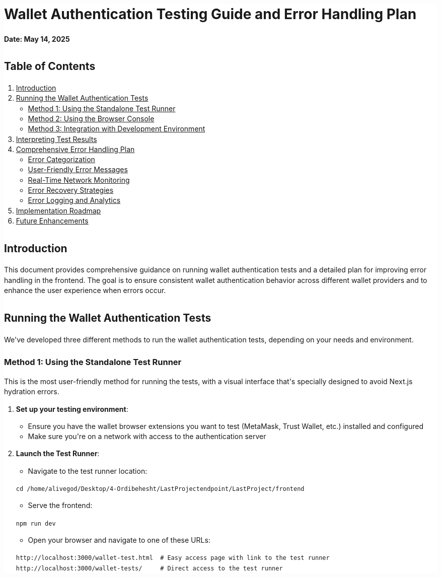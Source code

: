 # Wallet Authentication Testing Guide and Error Handling Plan

**Date: May 14, 2025**

## Table of Contents

1. [Introduction](#introduction)
2. [Running the Wallet Authentication Tests](#running-the-wallet-authentication-tests)
   - [Method 1: Using the Standalone Test Runner](#method-1-using-the-standalone-test-runner)
   - [Method 2: Using the Browser Console](#method-2-using-the-browser-console)
   - [Method 3: Integration with Development Environment](#method-3-integration-with-development-environment)
3. [Interpreting Test Results](#interpreting-test-results)
4. [Comprehensive Error Handling Plan](#comprehensive-error-handling-plan)
   - [Error Categorization](#error-categorization)
   - [User-Friendly Error Messages](#user-friendly-error-messages)
   - [Real-Time Network Monitoring](#real-time-network-monitoring)
   - [Error Recovery Strategies](#error-recovery-strategies)
   - [Error Logging and Analytics](#error-logging-and-analytics)
5. [Implementation Roadmap](#implementation-roadmap)
6. [Future Enhancements](#future-enhancements)

## Introduction

This document provides comprehensive guidance on running wallet authentication tests and a detailed plan for improving error handling in the frontend. The goal is to ensure consistent wallet authentication behavior across different wallet providers and to enhance the user experience when errors occur.

## Running the Wallet Authentication Tests

We've developed three different methods to run the wallet authentication tests, depending on your needs and environment.

### Method 1: Using the Standalone Test Runner

This is the most user-friendly method for running the tests, with a visual interface that's specially designed to avoid Next.js hydration errors.

1. **Set up your testing environment**:
   - Ensure you have the wallet browser extensions you want to test (MetaMask, Trust Wallet, etc.) installed and configured
   - Make sure you're on a network with access to the authentication server

2. **Launch the Test Runner**:
   - Navigate to the test runner location:
   ```
   cd /home/alivegod/Desktop/4-Ordibehesht/LastProjectendpoint/LastProject/frontend
   ```
   - Serve the frontend:
   ```
   npm run dev
   ```
   - Open your browser and navigate to one of these URLs:
   ```
   http://localhost:3000/wallet-test.html  # Easy access page with link to the test runner
   http://localhost:3000/wallet-tests/     # Direct access to the test runner
   ```
